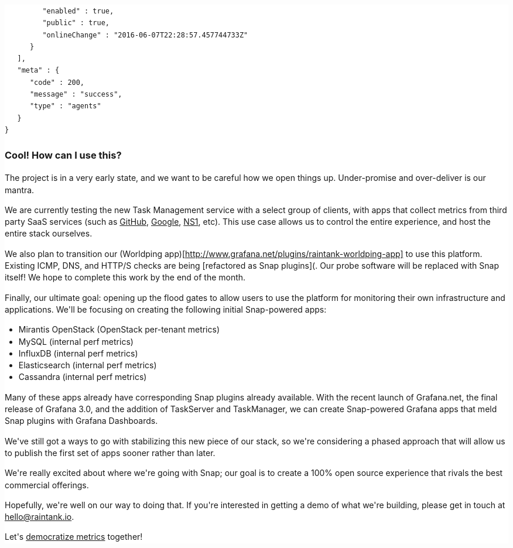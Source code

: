 ```
         "enabled" : true,
         "public" : true,
         "onlineChange" : "2016-06-07T22:28:57.457744733Z"
      }
   ],
   "meta" : {
      "code" : 200,
      "message" : "success",
      "type" : "agents"
   }
}
```



### Cool! How can I use this?

The project is in a very early state, and we want to be careful how we open things up. Under-promise and over-deliver is our mantra.

We are currently testing the new Task Management service with a select group of clients, with apps that collect metrics from third party SaaS services  (such as [GitHub](https://www.github.com), [Google](https://www.google.com), [NS1](https://www.ns1.com), etc). This use case allows us to control the entire experience, and host the entire stack ourselves.

We also plan to transition our (Worldping app)[http://www.grafana.net/plugins/raintank-worldping-app] to use this platform. Existing ICMP, DNS, and HTTP/S checks are being [refactored as Snap plugins](. Our probe software will be replaced with Snap itself! We hope to complete this work by the end of the month.

Finally, our ultimate goal: opening up the flood gates to allow users to use the platform for monitoring their own infrastructure and applications. We'll be focusing on creating the following initial Snap-powered apps:

* Mirantis OpenStack (OpenStack per-tenant metrics)
* MySQL (internal perf metrics)
* InfluxDB (internal perf metrics)
* Elasticsearch (internal perf metrics)
* Cassandra (internal perf metrics)

Many of these apps already have corresponding Snap plugins already available. With the recent launch of Grafana.net, the final release of Grafana 3.0, and the addition of TaskServer and TaskManager, we can create Snap-powered Grafana apps that meld Snap plugins with Grafana Dashboards.

We've still got a ways to go with stabilizing this new piece of our stack, so we're considering a phased approach that will allow us to publish the first set of apps sooner rather than later.

We're really excited about where we're going with Snap; our goal is to create a 100% open source experience that rivals the best commercial offerings.

Hopefully, we're well on our way to doing that. If you're interested in getting a demo of what we're building, please get in touch at [hello@raintank.io](mailto:hello@raintank.io).

Let's [democratize metrics](https://blog.raintank.io/democratize-metrics-sounds-interesting-but-what-does-it-mean/) together!
